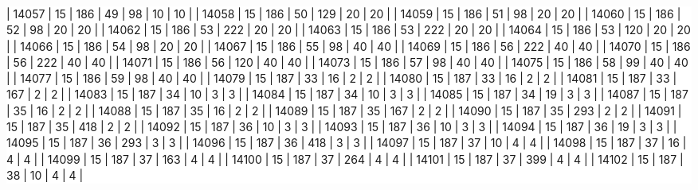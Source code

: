 | 14057 | 15         | 186              | 49                | 98         | 10        | 10        |
| 14058 | 15         | 186              | 50                | 129        | 20        | 20        |
| 14059 | 15         | 186              | 51                | 98         | 20        | 20        |
| 14060 | 15         | 186              | 52                | 98         | 20        | 20        |
| 14062 | 15         | 186              | 53                | 222        | 20        | 20        |
| 14063 | 15         | 186              | 53                | 222        | 20        | 20        |
| 14064 | 15         | 186              | 53                | 120        | 20        | 20        |
| 14066 | 15         | 186              | 54                | 98         | 20        | 20        |
| 14067 | 15         | 186              | 55                | 98         | 40        | 40        |
| 14069 | 15         | 186              | 56                | 222        | 40        | 40        |
| 14070 | 15         | 186              | 56                | 222        | 40        | 40        |
| 14071 | 15         | 186              | 56                | 120        | 40        | 40        |
| 14073 | 15         | 186              | 57                | 98         | 40        | 40        |
| 14075 | 15         | 186              | 58                | 99         | 40        | 40        |
| 14077 | 15         | 186              | 59                | 98         | 40        | 40        |
| 14079 | 15         | 187              | 33                | 16         | 2         | 2         |
| 14080 | 15         | 187              | 33                | 16         | 2         | 2         |
| 14081 | 15         | 187              | 33                | 167        | 2         | 2         |
| 14083 | 15         | 187              | 34                | 10         | 3         | 3         |
| 14084 | 15         | 187              | 34                | 10         | 3         | 3         |
| 14085 | 15         | 187              | 34                | 19         | 3         | 3         |
| 14087 | 15         | 187              | 35                | 16         | 2         | 2         |
| 14088 | 15         | 187              | 35                | 16         | 2         | 2         |
| 14089 | 15         | 187              | 35                | 167        | 2         | 2         |
| 14090 | 15         | 187              | 35                | 293        | 2         | 2         |
| 14091 | 15         | 187              | 35                | 418        | 2         | 2         |
| 14092 | 15         | 187              | 36                | 10         | 3         | 3         |
| 14093 | 15         | 187              | 36                | 10         | 3         | 3         |
| 14094 | 15         | 187              | 36                | 19         | 3         | 3         |
| 14095 | 15         | 187              | 36                | 293        | 3         | 3         |
| 14096 | 15         | 187              | 36                | 418        | 3         | 3         |
| 14097 | 15         | 187              | 37                | 10         | 4         | 4         |
| 14098 | 15         | 187              | 37                | 16         | 4         | 4         |
| 14099 | 15         | 187              | 37                | 163        | 4         | 4         |
| 14100 | 15         | 187              | 37                | 264        | 4         | 4         |
| 14101 | 15         | 187              | 37                | 399        | 4         | 4         |
| 14102 | 15         | 187              | 38                | 10         | 4         | 4         |